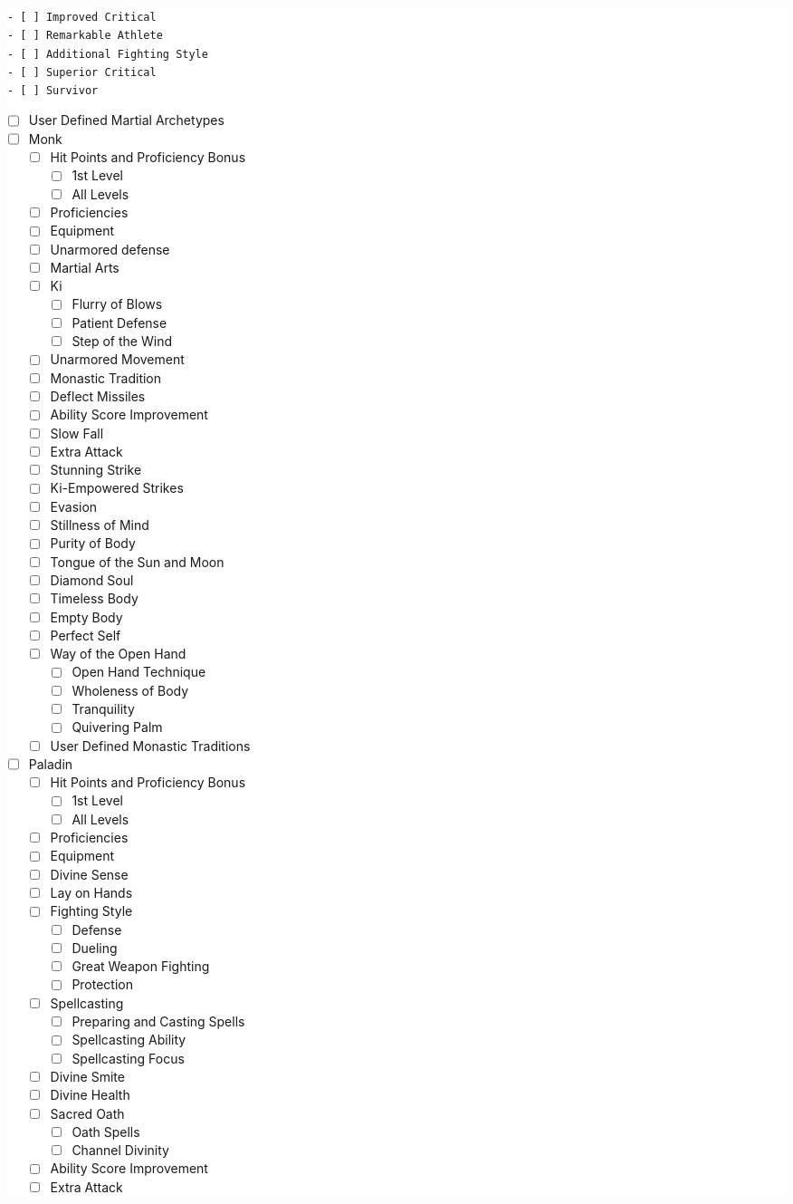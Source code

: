     - [ ] Improved Critical
    - [ ] Remarkable Athlete
    - [ ] Additional Fighting Style
    - [ ] Superior Critical
    - [ ] Survivor
  - [ ] User Defined Martial Archetypes
- [ ] Monk
  - [ ] Hit Points and Proficiency Bonus
    - [ ] 1st Level
    - [ ] All Levels
  - [ ] Proficiencies
  - [ ] Equipment
  - [ ] Unarmored defense
  - [ ] Martial Arts
  - [ ] Ki
    - [ ] Flurry of Blows
    - [ ] Patient Defense
    - [ ] Step of the Wind
  - [ ] Unarmored Movement
  - [ ] Monastic Tradition
  - [ ] Deflect Missiles
  - [ ] Ability Score Improvement
  - [ ] Slow Fall
  - [ ] Extra Attack
  - [ ] Stunning Strike
  - [ ] Ki-Empowered Strikes
  - [ ] Evasion
  - [ ] Stillness of Mind
  - [ ] Purity of Body
  - [ ] Tongue of the Sun and Moon
  - [ ] Diamond Soul
  - [ ] Timeless Body
  - [ ] Empty Body
  - [ ] Perfect Self
  - [ ] Way of the Open Hand
    - [ ] Open Hand Technique
    - [ ] Wholeness of Body
    - [ ] Tranquility
    - [ ] Quivering Palm
  - [ ] User Defined Monastic Traditions
- [ ] Paladin
  - [ ] Hit Points and Proficiency Bonus
    - [ ] 1st Level
    - [ ] All Levels
  - [ ] Proficiencies
  - [ ] Equipment
  - [ ] Divine Sense
  - [ ] Lay on Hands
  - [ ] Fighting Style
    - [ ] Defense
    - [ ] Dueling
    - [ ] Great Weapon Fighting
    - [ ] Protection
  - [ ] Spellcasting
    - [ ] Preparing and Casting Spells
    - [ ] Spellcasting Ability
    - [ ] Spellcasting Focus
  - [ ] Divine Smite
  - [ ] Divine Health
  - [ ] Sacred Oath
    - [ ] Oath Spells
    - [ ] Channel Divinity
  - [ ] Ability Score Improvement
  - [ ] Extra Attack